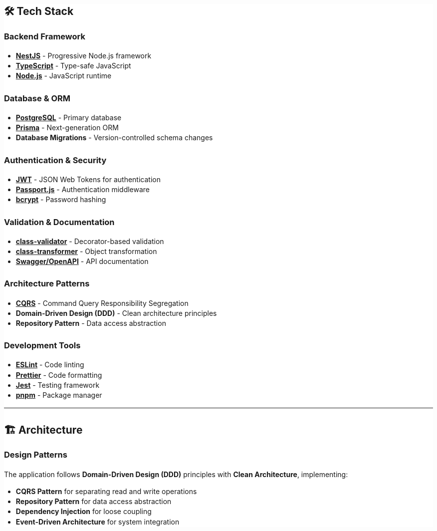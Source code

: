 
## 🛠 Tech Stack

### Backend Framework

- **[NestJS](https://nestjs.com/)** - Progressive Node.js framework
- **[TypeScript](https://www.typescriptlang.org/)** - Type-safe JavaScript
- **[Node.js](https://nodejs.org/)** - JavaScript runtime

### Database & ORM

- **[PostgreSQL](https://www.postgresql.org/)** - Primary database
- **[Prisma](https://www.prisma.io/)** - Next-generation ORM
- **Database Migrations** - Version-controlled schema changes

### Authentication & Security

- **[JWT](https://jwt.io/)** - JSON Web Tokens for authentication
- **[Passport.js](http://www.passportjs.org/)** - Authentication middleware
- **[bcrypt](https://github.com/kelektiv/node.bcrypt.js)** - Password hashing

### Validation & Documentation

- **[class-validator](https://github.com/typestack/class-validator)** - Decorator-based validation
- **[class-transformer](https://github.com/typestack/class-transformer)** - Object transformation
- **[Swagger/OpenAPI](https://swagger.io/)** - API documentation

### Architecture Patterns

- **[CQRS](https://docs.nestjs.com/recipes/cqrs)** - Command Query Responsibility Segregation
- **Domain-Driven Design (DDD)** - Clean architecture principles
- **Repository Pattern** - Data access abstraction

### Development Tools

- **[ESLint](https://eslint.org/)** - Code linting
- **[Prettier](https://prettier.io/)** - Code formatting
- **[Jest](https://jestjs.io/)** - Testing framework
- **[pnpm](https://pnpm.io/)** - Package manager

---

## 🏗 Architecture

### Design Patterns

The application follows **Domain-Driven Design (DDD)** principles with **Clean Architecture**, implementing:

- **CQRS Pattern** for separating read and write operations
- **Repository Pattern** for data access abstraction
- **Dependency Injection** for loose coupling
- **Event-Driven Architecture** for system integration
